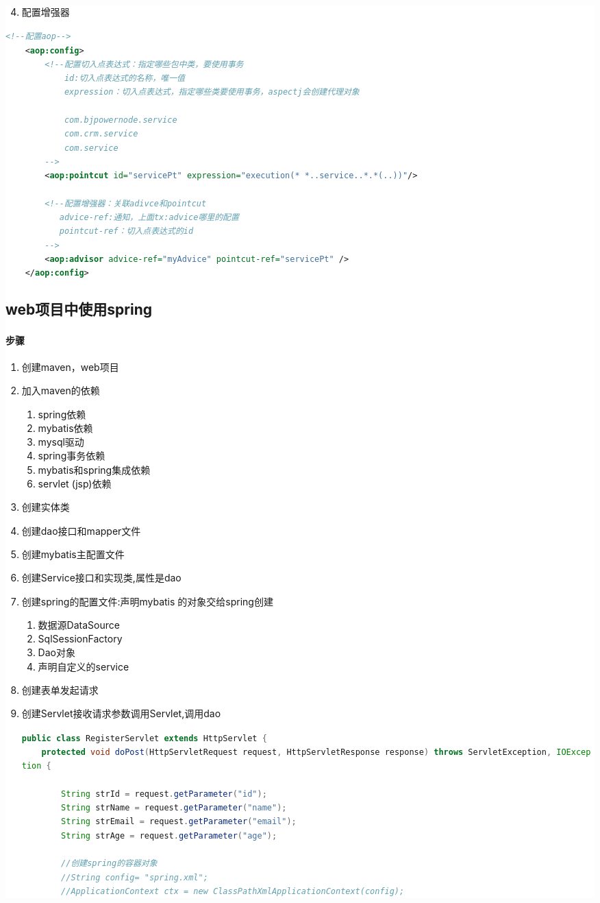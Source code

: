 4. 配置增强器

```xml
<!--配置aop-->
    <aop:config>
        <!--配置切入点表达式：指定哪些包中类，要使用事务
            id:切入点表达式的名称，唯一值
            expression：切入点表达式，指定哪些类要使用事务，aspectj会创建代理对象

            com.bjpowernode.service
            com.crm.service
            com.service
        -->
        <aop:pointcut id="servicePt" expression="execution(* *..service..*.*(..))"/>

        <!--配置增强器：关联adivce和pointcut
           advice-ref:通知，上面tx:advice哪里的配置
           pointcut-ref：切入点表达式的id
        -->
        <aop:advisor advice-ref="myAdvice" pointcut-ref="servicePt" />
    </aop:config>
```

## web项目中使用spring

#### 步骤

1. 创建maven，web项目

2. 加入maven的依赖
   1. spring依赖
   2. mybatis依赖
   3. mysql驱动
   4. spring事务依赖
   5. mybatis和spring集成依赖
   6. servlet (jsp)依赖
   
3. 创建实体类

4. 创建dao接口和mapper文件

5. 创建mybatis主配置文件

6. 创建Service接口和实现类,属性是dao

7. 创建spring的配置文件:声明mybatis 的对象交给spring创建
   1. 数据源DataSource
   2. SqlSessionFactory
   3. Dao对象
   4. 声明自定义的service
   
8. 创建表单发起请求

9. 创建Servlet接收请求参数调用Servlet,调用dao

   ```java
   public class RegisterServlet extends HttpServlet {
       protected void doPost(HttpServletRequest request, HttpServletResponse response) throws ServletException, IOException {
   
           String strId = request.getParameter("id");
           String strName = request.getParameter("name");
           String strEmail = request.getParameter("email");
           String strAge = request.getParameter("age");
   
           //创建spring的容器对象
           //String config= "spring.xml";
           //ApplicationContext ctx = new ClassPathXmlApplicationContext(config);
   ```